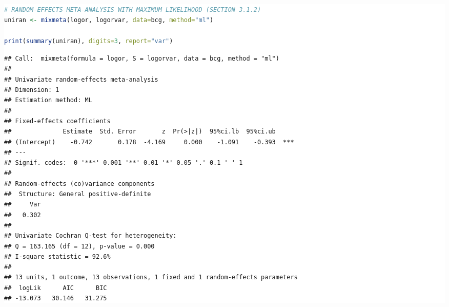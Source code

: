 ``` r
# RANDOM-EFFECTS META-ANALYSIS WITH MAXIMUM LIKELIHOOD (SECTION 3.1.2)
uniran <- mixmeta(logor, logorvar, data=bcg, method="ml")

print(summary(uniran), digits=3, report="var")
```

    ## Call:  mixmeta(formula = logor, S = logorvar, data = bcg, method = "ml")
    ## 
    ## Univariate random-effects meta-analysis
    ## Dimension: 1
    ## Estimation method: ML
    ## 
    ## Fixed-effects coefficients
    ##              Estimate  Std. Error       z  Pr(>|z|)  95%ci.lb  95%ci.ub     
    ## (Intercept)    -0.742       0.178  -4.169     0.000    -1.091    -0.393  ***
    ## ---
    ## Signif. codes:  0 '***' 0.001 '**' 0.01 '*' 0.05 '.' 0.1 ' ' 1 
    ## 
    ## Random-effects (co)variance components
    ##  Structure: General positive-definite
    ##     Var
    ##   0.302
    ## 
    ## Univariate Cochran Q-test for heterogeneity:
    ## Q = 163.165 (df = 12), p-value = 0.000
    ## I-square statistic = 92.6%
    ## 
    ## 13 units, 1 outcome, 13 observations, 1 fixed and 1 random-effects parameters
    ##  logLik      AIC      BIC  
    ## -13.073   30.146   31.275
